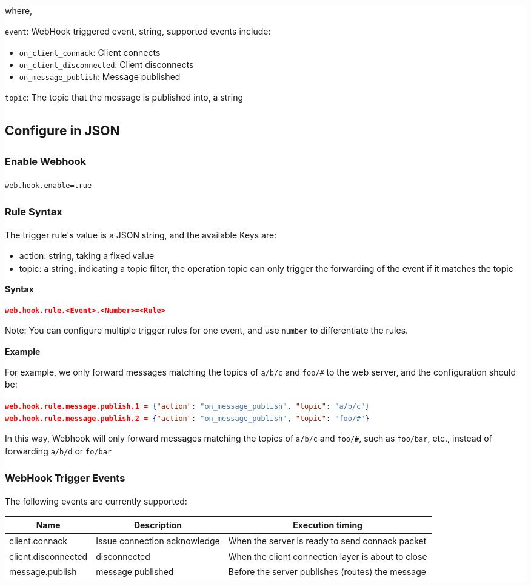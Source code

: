 where,

`event`: WebHook triggered event, string, supported events include:

- `on_client_connack`: Client connects
- `on_client_disconnected`: Client disconnects
- `on_message_publish`: Message published

`topic`: The topic that the message is published into, a string 

## Configure in JSON

### Enable Webhook

```bash
web.hook.enable=true
```

### Rule Syntax

The trigger rule's value is a JSON string, and the available Keys are:

- action: string, taking a fixed value
- topic: a string, indicating a topic filter, the operation topic can only trigger the forwarding of the event if it matches the topic

**Syntax**

```json
web.hook.rule.<Event>.<Number>=<Rule>
```

Note: You can configure multiple trigger rules for one event, and use `number` to differentiate the rules.

**Example**

For example, we only forward messages matching the topics of `a/b/c` and `foo/#` to the web server, and the configuration should be:

```json
web.hook.rule.message.publish.1 = {"action": "on_message_publish", "topic": "a/b/c"}
web.hook.rule.message.publish.2 = {"action": "on_message_publish", "topic": "foo/#"}
```

In this way, Webhook will only forward messages matching the topics of `a/b/c` and `foo/#`, such as `foo/bar`, etc., instead of forwarding `a/b/d` or `fo/bar`

### WebHook Trigger Events

The following events are currently supported:

| Name                | Description                  | **Execution timing**                               |
| ------------------- | ---------------------------- | -------------------------------------------------- |
| client.connack      | Issue connection acknowledge | When the server is ready to send connack packet    |
| client.disconnected | disconnected                 | When the client connection layer is about to close |
| message.publish     | message published            | Before the server publishes (routes) the message   |
